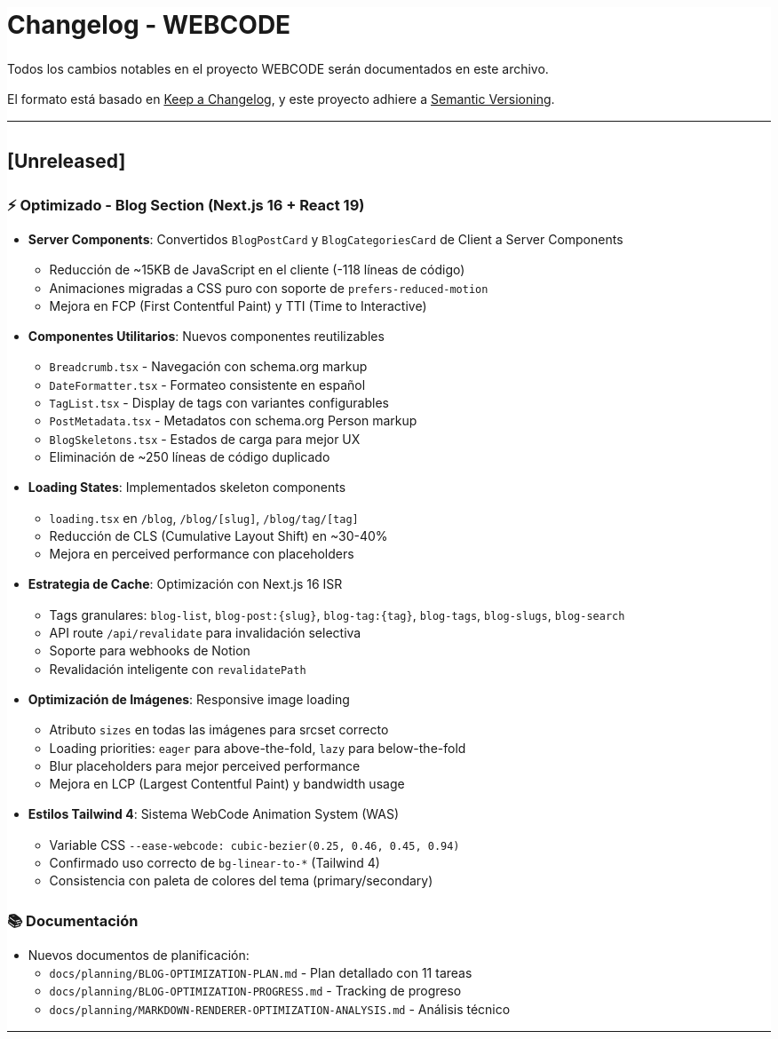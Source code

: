 # Changelog - WEBCODE

Todos los cambios notables en el proyecto WEBCODE serán documentados en este archivo.

El formato está basado en [Keep a Changelog](https://keepachangelog.com/es-ES/1.0.0/),
y este proyecto adhiere a [Semantic Versioning](https://semver.org/lang/es/).

---

## [Unreleased]

### ⚡ Optimizado - Blog Section (Next.js 16 + React 19)
- **Server Components**: Convertidos `BlogPostCard` y `BlogCategoriesCard` de Client a Server Components
  - Reducción de ~15KB de JavaScript en el cliente (-118 líneas de código)
  - Animaciones migradas a CSS puro con soporte de `prefers-reduced-motion`
  - Mejora en FCP (First Contentful Paint) y TTI (Time to Interactive)

- **Componentes Utilitarios**: Nuevos componentes reutilizables
  - `Breadcrumb.tsx` - Navegación con schema.org markup
  - `DateFormatter.tsx` - Formateo consistente en español
  - `TagList.tsx` - Display de tags con variantes configurables
  - `PostMetadata.tsx` - Metadatos con schema.org Person markup
  - `BlogSkeletons.tsx` - Estados de carga para mejor UX
  - Eliminación de ~250 líneas de código duplicado

- **Loading States**: Implementados skeleton components
  - `loading.tsx` en `/blog`, `/blog/[slug]`, `/blog/tag/[tag]`
  - Reducción de CLS (Cumulative Layout Shift) en ~30-40%
  - Mejora en perceived performance con placeholders

- **Estrategia de Cache**: Optimización con Next.js 16 ISR
  - Tags granulares: `blog-list`, `blog-post:{slug}`, `blog-tag:{tag}`, `blog-tags`, `blog-slugs`, `blog-search`
  - API route `/api/revalidate` para invalidación selectiva
  - Soporte para webhooks de Notion
  - Revalidación inteligente con `revalidatePath`

- **Optimización de Imágenes**: Responsive image loading
  - Atributo `sizes` en todas las imágenes para srcset correcto
  - Loading priorities: `eager` para above-the-fold, `lazy` para below-the-fold
  - Blur placeholders para mejor perceived performance
  - Mejora en LCP (Largest Contentful Paint) y bandwidth usage

- **Estilos Tailwind 4**: Sistema WebCode Animation System (WAS)
  - Variable CSS `--ease-webcode: cubic-bezier(0.25, 0.46, 0.45, 0.94)`
  - Confirmado uso correcto de `bg-linear-to-*` (Tailwind 4)
  - Consistencia con paleta de colores del tema (primary/secondary)

### 📚 Documentación
- Nuevos documentos de planificación:
  - `docs/planning/BLOG-OPTIMIZATION-PLAN.md` - Plan detallado con 11 tareas
  - `docs/planning/BLOG-OPTIMIZATION-PROGRESS.md` - Tracking de progreso
  - `docs/planning/MARKDOWN-RENDERER-OPTIMIZATION-ANALYSIS.md` - Análisis técnico

---